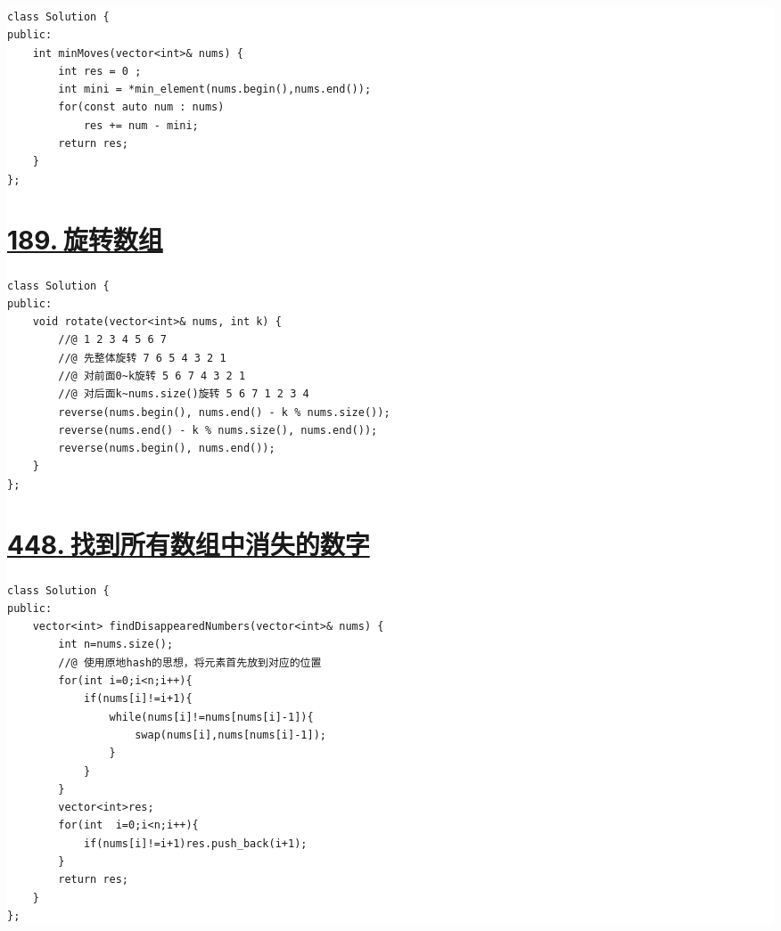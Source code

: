 ```
class Solution {
public:
    int minMoves(vector<int>& nums) {
        int res = 0 ;
        int mini = *min_element(nums.begin(),nums.end());
        for(const auto num : nums)
            res += num - mini;
        return res;
    }
};
```

# [189. 旋转数组](https://leetcode-cn.com/problems/rotate-array/)

```
class Solution {
public:
    void rotate(vector<int>& nums, int k) {
        //@ 1 2 3 4 5 6 7
        //@ 先整体旋转 7 6 5 4 3 2 1
        //@ 对前面0~k旋转 5 6 7 4 3 2 1
        //@ 对后面k~nums.size()旋转 5 6 7 1 2 3 4
        reverse(nums.begin(), nums.end() - k % nums.size());
        reverse(nums.end() - k % nums.size(), nums.end());
        reverse(nums.begin(), nums.end());
    }
};
```

# [448. 找到所有数组中消失的数字](https://leetcode-cn.com/problems/find-all-numbers-disappeared-in-an-array/)

```
class Solution {
public:
    vector<int> findDisappearedNumbers(vector<int>& nums) {
        int n=nums.size();
        //@ 使用原地hash的思想，将元素首先放到对应的位置
        for(int i=0;i<n;i++){
            if(nums[i]!=i+1){
                while(nums[i]!=nums[nums[i]-1]){
                    swap(nums[i],nums[nums[i]-1]);
                }
            }
        }
        vector<int>res;
        for(int  i=0;i<n;i++){
            if(nums[i]!=i+1)res.push_back(i+1);
        }
        return res;
    }
};

```
